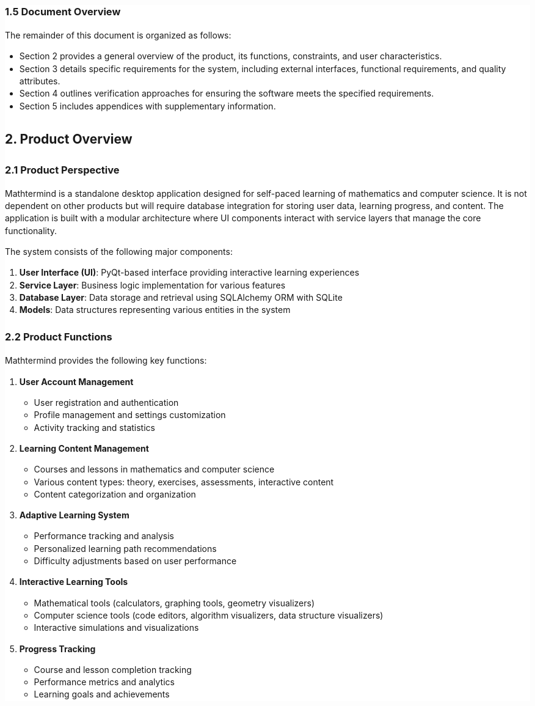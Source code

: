 ### 1.5 Document Overview
The remainder of this document is organized as follows:
- Section 2 provides a general overview of the product, its functions, constraints, and user characteristics.
- Section 3 details specific requirements for the system, including external interfaces, functional requirements, and quality attributes.
- Section 4 outlines verification approaches for ensuring the software meets the specified requirements.
- Section 5 includes appendices with supplementary information.

## 2. Product Overview

### 2.1 Product Perspective
Mathtermind is a standalone desktop application designed for self-paced learning of mathematics and computer science. It is not dependent on other products but will require database integration for storing user data, learning progress, and content. The application is built with a modular architecture where UI components interact with service layers that manage the core functionality.

The system consists of the following major components:
1. **User Interface (UI)**: PyQt-based interface providing interactive learning experiences
2. **Service Layer**: Business logic implementation for various features
3. **Database Layer**: Data storage and retrieval using SQLAlchemy ORM with SQLite
4. **Models**: Data structures representing various entities in the system

### 2.2 Product Functions
Mathtermind provides the following key functions:

1. **User Account Management**
   - User registration and authentication
   - Profile management and settings customization
   - Activity tracking and statistics

2. **Learning Content Management**
   - Courses and lessons in mathematics and computer science
   - Various content types: theory, exercises, assessments, interactive content
   - Content categorization and organization

3. **Adaptive Learning System**
   - Performance tracking and analysis
   - Personalized learning path recommendations
   - Difficulty adjustments based on user performance

4. **Interactive Learning Tools**
   - Mathematical tools (calculators, graphing tools, geometry visualizers)
   - Computer science tools (code editors, algorithm visualizers, data structure visualizers)
   - Interactive simulations and visualizations

5. **Progress Tracking**
   - Course and lesson completion tracking
   - Performance metrics and analytics
   - Learning goals and achievements
